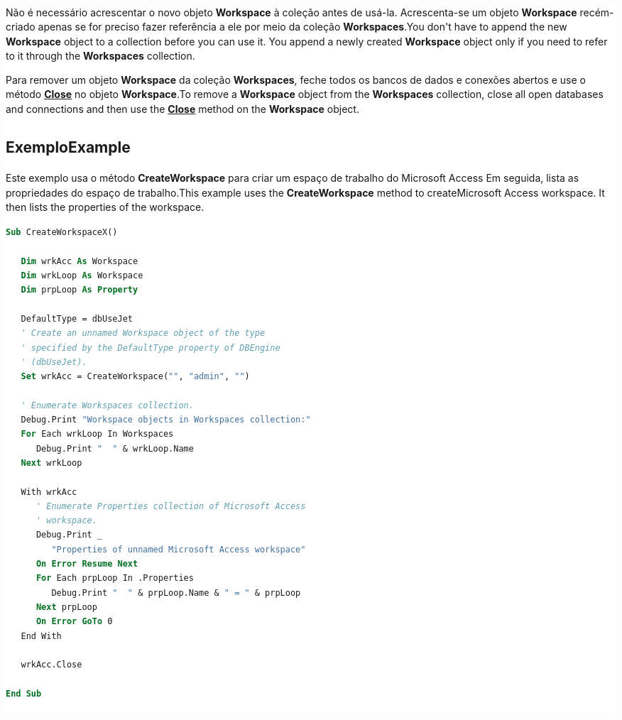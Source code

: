 <span data-ttu-id="0f6d6-p107">Não é necessário acrescentar o novo objeto **Workspace** à coleção antes de usá-la. Acrescenta-se um objeto **Workspace** recém-criado apenas se for preciso fazer referência a ele por meio da coleção **Workspaces**.</span><span class="sxs-lookup"><span data-stu-id="0f6d6-p107">You don't have to append the new **Workspace** object to a collection before you can use it. You append a newly created **Workspace** object only if you need to refer to it through the **Workspaces** collection.</span></span>

<span data-ttu-id="0f6d6-148">Para remover um objeto **Workspace** da coleção **Workspaces**, feche todos os bancos de dados e conexões abertos e use o método **[Close](connection-close-method-dao.md)** no objeto **Workspace**.</span><span class="sxs-lookup"><span data-stu-id="0f6d6-148">To remove a **Workspace** object from the **Workspaces** collection, close all open databases and connections and then use the **[Close](connection-close-method-dao.md)** method on the **Workspace** object.</span></span>

## <a name="example"></a><span data-ttu-id="0f6d6-149">Exemplo</span><span class="sxs-lookup"><span data-stu-id="0f6d6-149">Example</span></span>

<span data-ttu-id="0f6d6-p108">Este exemplo usa o método **CreateWorkspace** para criar um espaço de trabalho do Microsoft Access Em seguida, lista as propriedades do espaço de trabalho.</span><span class="sxs-lookup"><span data-stu-id="0f6d6-p108">This example uses the **CreateWorkspace** method to createMicrosoft Access workspace. It then lists the properties of the workspace.</span></span>

```vb 
Sub CreateWorkspaceX() 
 
   Dim wrkAcc As Workspace 
   Dim wrkLoop As Workspace 
   Dim prpLoop As Property 
 
   DefaultType = dbUseJet 
   ' Create an unnamed Workspace object of the type  
   ' specified by the DefaultType property of DBEngine  
   ' (dbUseJet). 
   Set wrkAcc = CreateWorkspace("", "admin", "") 
 
   ' Enumerate Workspaces collection. 
   Debug.Print "Workspace objects in Workspaces collection:" 
   For Each wrkLoop In Workspaces 
      Debug.Print "  " & wrkLoop.Name 
   Next wrkLoop 
 
   With wrkAcc 
      ' Enumerate Properties collection of Microsoft Access  
      ' workspace. 
      Debug.Print _ 
         "Properties of unnamed Microsoft Access workspace" 
      On Error Resume Next 
      For Each prpLoop In .Properties 
         Debug.Print "  " & prpLoop.Name & " = " & prpLoop 
      Next prpLoop 
      On Error GoTo 0 
   End With 
 
   wrkAcc.Close 
 
End Sub 
 
```

